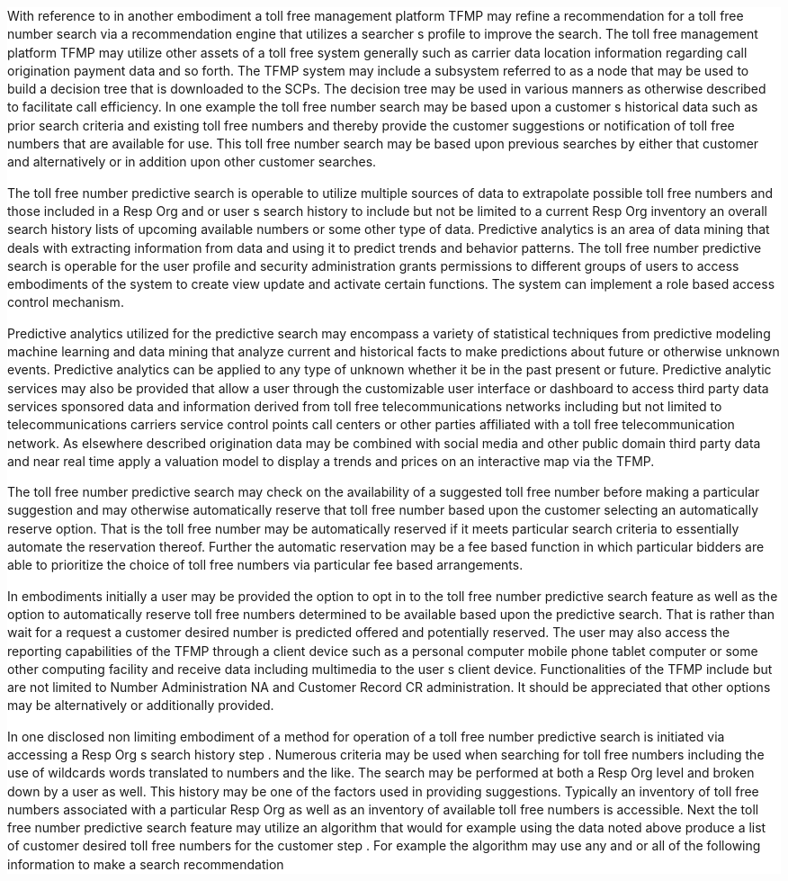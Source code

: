With reference to in another embodiment a toll free management platform TFMP may refine a recommendation for a toll free number search via a recommendation engine that utilizes a searcher s profile to improve the search. The toll free management platform TFMP may utilize other assets of a toll free system generally such as carrier data location information regarding call origination payment data and so forth. The TFMP system may include a subsystem referred to as a node that may be used to build a decision tree that is downloaded to the SCPs. The decision tree may be used in various manners as otherwise described to facilitate call efficiency. In one example the toll free number search may be based upon a customer s historical data such as prior search criteria and existing toll free numbers and thereby provide the customer suggestions or notification of toll free numbers that are available for use. This toll free number search may be based upon previous searches by either that customer and alternatively or in addition upon other customer searches.

The toll free number predictive search is operable to utilize multiple sources of data to extrapolate possible toll free numbers and those included in a Resp Org and or user s search history to include but not be limited to a current Resp Org inventory an overall search history lists of upcoming available numbers or some other type of data. Predictive analytics is an area of data mining that deals with extracting information from data and using it to predict trends and behavior patterns. The toll free number predictive search is operable for the user profile and security administration grants permissions to different groups of users to access embodiments of the system to create view update and activate certain functions. The system can implement a role based access control mechanism.

Predictive analytics utilized for the predictive search may encompass a variety of statistical techniques from predictive modeling machine learning and data mining that analyze current and historical facts to make predictions about future or otherwise unknown events. Predictive analytics can be applied to any type of unknown whether it be in the past present or future. Predictive analytic services may also be provided that allow a user through the customizable user interface or dashboard to access third party data services sponsored data and information derived from toll free telecommunications networks including but not limited to telecommunications carriers service control points call centers or other parties affiliated with a toll free telecommunication network. As elsewhere described origination data may be combined with social media and other public domain third party data and near real time apply a valuation model to display a trends and prices on an interactive map via the TFMP.

The toll free number predictive search may check on the availability of a suggested toll free number before making a particular suggestion and may otherwise automatically reserve that toll free number based upon the customer selecting an automatically reserve option. That is the toll free number may be automatically reserved if it meets particular search criteria to essentially automate the reservation thereof. Further the automatic reservation may be a fee based function in which particular bidders are able to prioritize the choice of toll free numbers via particular fee based arrangements.

In embodiments initially a user may be provided the option to opt in to the toll free number predictive search feature as well as the option to automatically reserve toll free numbers determined to be available based upon the predictive search. That is rather than wait for a request a customer desired number is predicted offered and potentially reserved. The user may also access the reporting capabilities of the TFMP through a client device such as a personal computer mobile phone tablet computer or some other computing facility and receive data including multimedia to the user s client device. Functionalities of the TFMP include but are not limited to Number Administration NA and Customer Record CR administration. It should be appreciated that other options may be alternatively or additionally provided.

In one disclosed non limiting embodiment of a method for operation of a toll free number predictive search is initiated via accessing a Resp Org s search history step . Numerous criteria may be used when searching for toll free numbers including the use of wildcards words translated to numbers and the like. The search may be performed at both a Resp Org level and broken down by a user as well. This history may be one of the factors used in providing suggestions. Typically an inventory of toll free numbers associated with a particular Resp Org as well as an inventory of available toll free numbers is accessible. Next the toll free number predictive search feature may utilize an algorithm that would for example using the data noted above produce a list of customer desired toll free numbers for the customer step . For example the algorithm may use any and or all of the following information to make a search recommendation 
